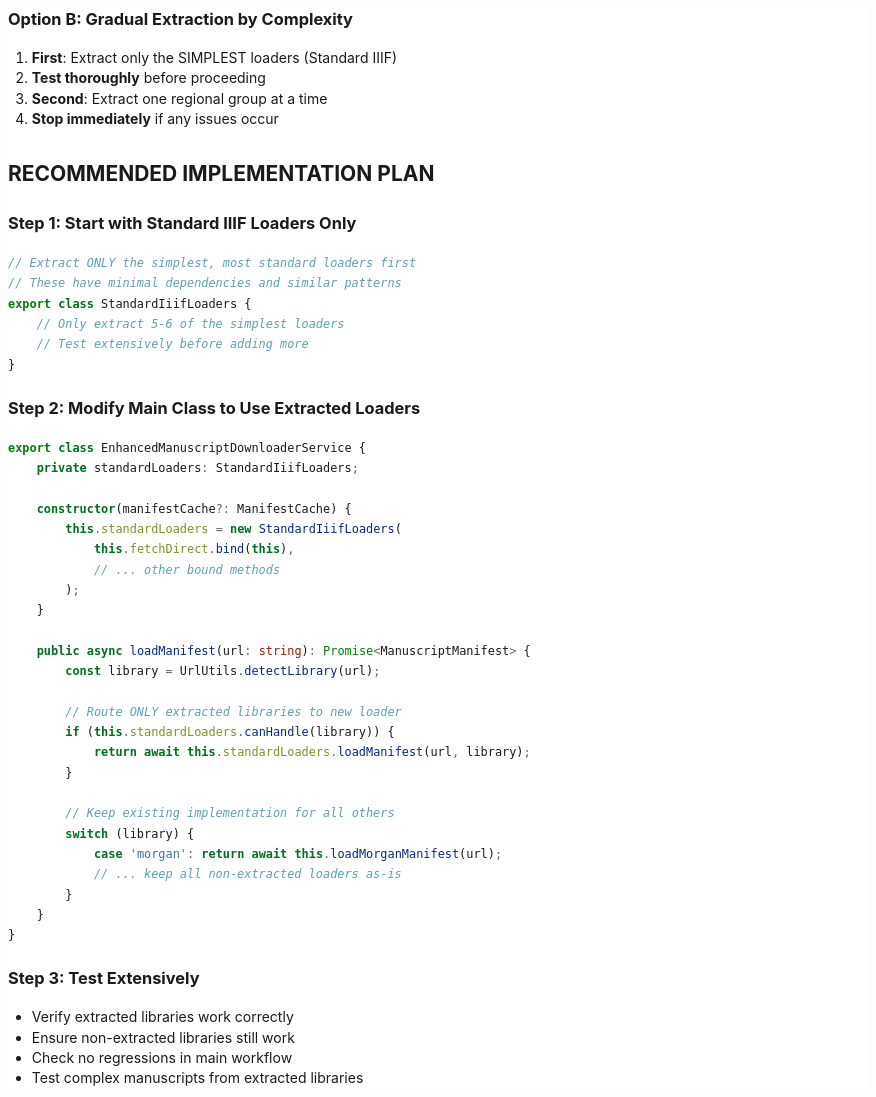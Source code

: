 ### Option B: Gradual Extraction by Complexity
1. **First**: Extract only the SIMPLEST loaders (Standard IIIF)
2. **Test thoroughly** before proceeding
3. **Second**: Extract one regional group at a time
4. **Stop immediately** if any issues occur

## RECOMMENDED IMPLEMENTATION PLAN

### Step 1: Start with Standard IIIF Loaders Only
```typescript
// Extract ONLY the simplest, most standard loaders first
// These have minimal dependencies and similar patterns
export class StandardIiifLoaders {
    // Only extract 5-6 of the simplest loaders
    // Test extensively before adding more
}
```

### Step 2: Modify Main Class to Use Extracted Loaders
```typescript
export class EnhancedManuscriptDownloaderService {
    private standardLoaders: StandardIiifLoaders;
    
    constructor(manifestCache?: ManifestCache) {
        this.standardLoaders = new StandardIiifLoaders(
            this.fetchDirect.bind(this),
            // ... other bound methods
        );
    }
    
    public async loadManifest(url: string): Promise<ManuscriptManifest> {
        const library = UrlUtils.detectLibrary(url);
        
        // Route ONLY extracted libraries to new loader
        if (this.standardLoaders.canHandle(library)) {
            return await this.standardLoaders.loadManifest(url, library);
        }
        
        // Keep existing implementation for all others
        switch (library) {
            case 'morgan': return await this.loadMorganManifest(url);
            // ... keep all non-extracted loaders as-is
        }
    }
}
```

### Step 3: Test Extensively
- Verify extracted libraries work correctly
- Ensure non-extracted libraries still work  
- Check no regressions in main workflow
- Test complex manuscripts from extracted libraries

